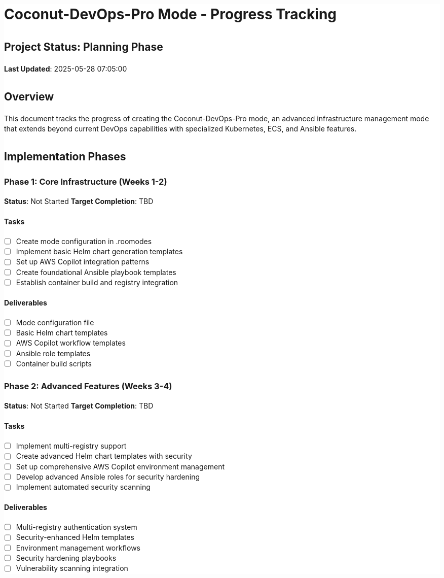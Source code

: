 # Coconut-DevOps-Pro Mode - Progress Tracking

## Project Status: Planning Phase
**Last Updated**: 2025-05-28 07:05:00

## Overview
This document tracks the progress of creating the Coconut-DevOps-Pro mode, an advanced infrastructure management mode that extends beyond current DevOps capabilities with specialized Kubernetes, ECS, and Ansible features.

## Implementation Phases

### Phase 1: Core Infrastructure (Weeks 1-2)
**Status**: Not Started
**Target Completion**: TBD

#### Tasks
- [ ] Create mode configuration in .roomodes
- [ ] Implement basic Helm chart generation templates
- [ ] Set up AWS Copilot integration patterns
- [ ] Create foundational Ansible playbook templates
- [ ] Establish container build and registry integration

#### Deliverables
- [ ] Mode configuration file
- [ ] Basic Helm chart templates
- [ ] AWS Copilot workflow templates
- [ ] Ansible role templates
- [ ] Container build scripts

### Phase 2: Advanced Features (Weeks 3-4)
**Status**: Not Started
**Target Completion**: TBD

#### Tasks
- [ ] Implement multi-registry support
- [ ] Create advanced Helm chart templates with security
- [ ] Set up comprehensive AWS Copilot environment management
- [ ] Develop advanced Ansible roles for security hardening
- [ ] Implement automated security scanning

#### Deliverables
- [ ] Multi-registry authentication system
- [ ] Security-enhanced Helm templates
- [ ] Environment management workflows
- [ ] Security hardening playbooks
- [ ] Vulnerability scanning integration
